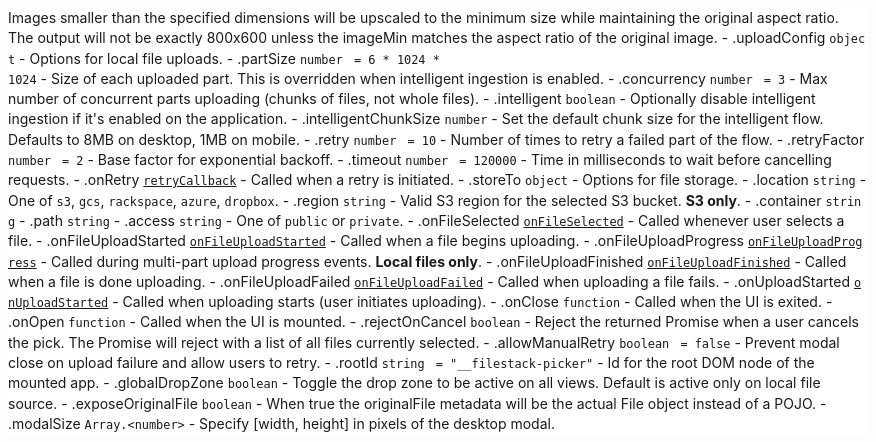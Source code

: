   Images smaller than the specified dimensions will be upscaled to the minimum size while maintaining the original aspect ratio.
  The output will not be exactly 800x600 unless the imageMin matches the aspect ratio of the original image.
    - .uploadConfig <code>object</code> - Options for local file uploads.
        - .partSize <code>number</code> <code> = 6 * 1024 * 1024</code> - Size of each uploaded part. This is overridden when intelligent ingestion is enabled.
        - .concurrency <code>number</code> <code> = 3</code> - Max number of concurrent parts uploading (chunks of files, not whole files).
        - .intelligent <code>boolean</code> - Optionally disable intelligent ingestion if it's enabled on the application.
        - .intelligentChunkSize <code>number</code> - Set the default chunk size for the intelligent flow. Defaults to 8MB on desktop, 1MB on mobile.
        - .retry <code>number</code> <code> = 10</code> - Number of times to retry a failed part of the flow.
        - .retryFactor <code>number</code> <code> = 2</code> - Base factor for exponential backoff.
        - .timeout <code>number</code> <code> = 120000</code> - Time in milliseconds to wait before cancelling requests.
        - .onRetry [<code>retryCallback</code>](#module_filestack..retryCallback) - Called when a retry is initiated.
    - .storeTo <code>object</code> - Options for file storage.
        - .location <code>string</code> - One of `s3`, `gcs`, `rackspace`, `azure`, `dropbox`.
        - .region <code>string</code> - Valid S3 region for the selected S3 bucket. __S3 only__.
        - .container <code>string</code>
        - .path <code>string</code>
        - .access <code>string</code> - One of `public` or `private`.
    - .onFileSelected [<code>onFileSelected</code>](#module_pick--pick..onFileSelected) - Called whenever user selects a file.
    - .onFileUploadStarted [<code>onFileUploadStarted</code>](#module_pick--pick..onFileUploadStarted) - Called when a file begins uploading.
    - .onFileUploadProgress [<code>onFileUploadProgress</code>](#module_pick--pick..onFileUploadProgress) - Called during multi-part upload progress events. __Local files only__.
    - .onFileUploadFinished [<code>onFileUploadFinished</code>](#module_pick--pick..onFileUploadFinished) - Called when a file is done uploading.
    - .onFileUploadFailed [<code>onFileUploadFailed</code>](#module_pick--pick..onFileUploadFailed) - Called when uploading a file fails.
    - .onUploadStarted [<code>onUploadStarted</code>](#module_pick--pick..onUploadStarted) - Called when uploading starts (user initiates uploading).
    - .onClose <code>function</code> - Called when the UI is exited.
    - .onOpen <code>function</code> - Called when the UI is mounted.
    - .rejectOnCancel <code>boolean</code> - Reject the returned Promise when a user cancels the pick. The Promise will reject with a list of all files currently selected.
    - .allowManualRetry <code>boolean</code> <code> = false</code> - Prevent modal close on upload failure and allow users to retry.
    - .rootId <code>string</code> <code> = &quot;__filestack-picker&quot;</code> - Id for the root DOM node of the mounted app.
    - .globalDropZone <code>boolean</code> - Toggle the drop zone to be active on all views. Default is active only on local file source.
    - .exposeOriginalFile <code>boolean</code> - When true the originalFile metadata will be the actual File object instead of a POJO.
    - .modalSize <code>Array.&lt;number&gt;</code> - Specify [width, height] in pixels of the desktop modal.

